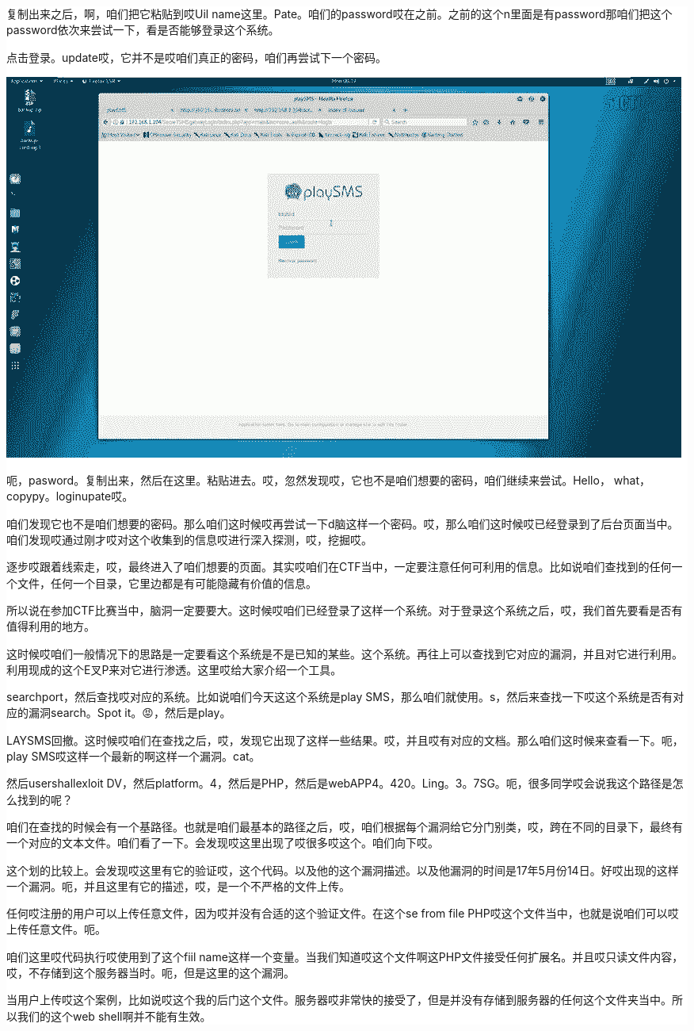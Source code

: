 复制出来之后，啊，咱们把它粘贴到哎Uil name这里。Pate。咱们的password哎在之前。之前的这个n里面是有password那咱们把这个password依次来尝试一下，看是否能够登录这个系统。

点击登录。update哎，它并不是哎咱们真正的密码，咱们再尝试下一个密码。

![](img/ddee1bce52dfdc7b3234e4d3008a701d_7.png)

呃，pasword。复制出来，然后在这里。粘贴进去。哎，忽然发现哎，它也不是咱们想要的密码，咱们继续来尝试。Hello， what， copypy。loginupate哎。

咱们发现它也不是咱们想要的密码。那么咱们这时候哎再尝试一下d脑这样一个密码。哎，那么咱们这时候哎已经登录到了后台页面当中。咱们发现哎通过刚才哎对这个收集到的信息哎进行深入探测，哎，挖掘哎。

逐步哎跟着线索走，哎，最终进入了咱们想要的页面。其实哎咱们在CTF当中，一定要注意任何可利用的信息。比如说咱们查找到的任何一个文件，任何一个目录，它里边都是有可能隐藏有价值的信息。

所以说在参加CTF比赛当中，脑洞一定要要大。这时候哎咱们已经登录了这样一个系统。对于登录这个系统之后，哎，我们首先要看是否有值得利用的地方。

这时候哎咱们一般情况下的思路是一定要看这个系统是不是已知的某些。这个系统。再往上可以查找到它对应的漏洞，并且对它进行利用。利用现成的这个E叉P来对它进行渗透。这里哎给大家介绍一个工具。

searchport，然后查找哎对应的系统。比如说咱们今天这这个系统是play SMS，那么咱们就使用。s，然后来查找一下哎这个系统是否有对应的漏洞search。Spot it。😡，然后是play。

LAYSMS回撤。这时候哎咱们在查找之后，哎，发现它出现了这样一些结果。哎，并且哎有对应的文档。那么咱们这时候来查看一下。呃，play SMS哎这样一个最新的啊这样一个漏洞。cat。

然后usershallexloit DV，然后platform。4，然后是PHP，然后是webAPP4。420。Ling。3。7SG。呃，很多同学哎会说我这个路径是怎么找到的呢？

咱们在查找的时候会有一个基路径。也就是咱们最基本的路径之后，哎，咱们根据每个漏洞给它分门别类，哎，跨在不同的目录下，最终有一个对应的文本文件。咱们看了一下。会发现哎这里出现了哎很多哎这个。咱们向下哎。

这个划的比较上。会发现哎这里有它的验证哎，这个代码。以及他的这个漏洞描述。以及他漏洞的时间是17年5月份14日。好哎出现的这样一个漏洞。呃，并且这里有它的描述，哎，是一个不严格的文件上传。

任何哎注册的用户可以上传任意文件，因为哎并没有合适的这个验证文件。在这个se from file PHP哎这个文件当中，也就是说咱们可以哎上传任意文件。呃。

咱们这里哎代码执行哎使用到了这个fiil name这样一个变量。当我们知道哎这个文件啊这PHP文件接受任何扩展名。并且哎只读文件内容，哎，不存储到这个服务器当时。呃，但是这里的这个漏洞。

当用户上传哎这个案例，比如说哎这个我的后门这个文件。服务器哎非常快的接受了，但是并没有存储到服务器的任何这个文件夹当中。所以我们的这个web shell啊并不能有生效。
